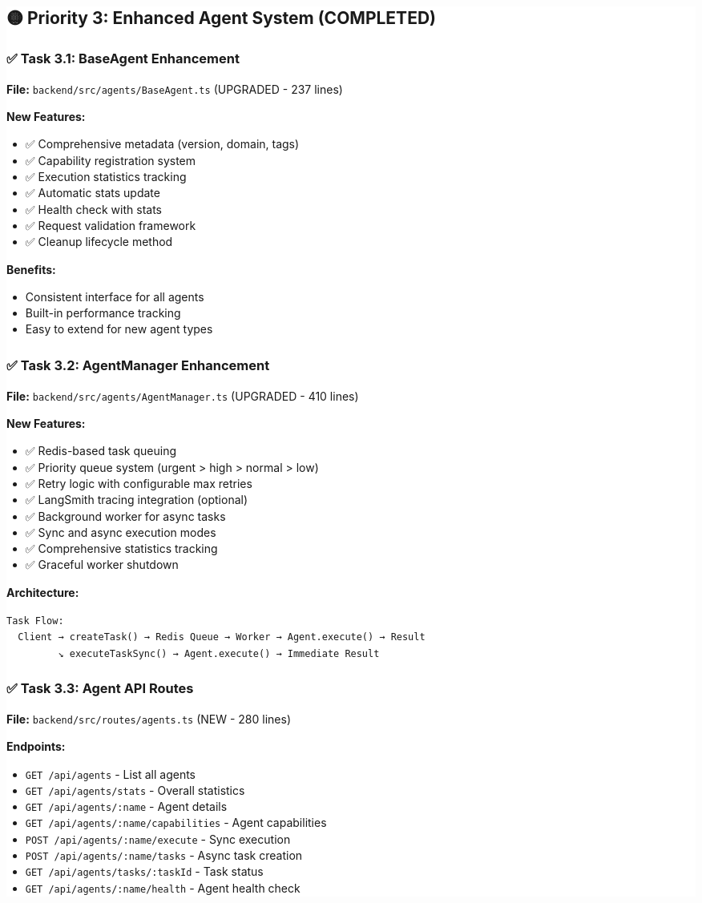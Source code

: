 
## 🟡 Priority 3: Enhanced Agent System (COMPLETED)

### ✅ Task 3.1: BaseAgent Enhancement

**File:** `backend/src/agents/BaseAgent.ts` (UPGRADED - 237 lines)

**New Features:**
- ✅ Comprehensive metadata (version, domain, tags)
- ✅ Capability registration system
- ✅ Execution statistics tracking
- ✅ Automatic stats update
- ✅ Health check with stats
- ✅ Request validation framework
- ✅ Cleanup lifecycle method

**Benefits:**
- Consistent interface for all agents
- Built-in performance tracking
- Easy to extend for new agent types

### ✅ Task 3.2: AgentManager Enhancement

**File:** `backend/src/agents/AgentManager.ts` (UPGRADED - 410 lines)

**New Features:**
- ✅ Redis-based task queuing
- ✅ Priority queue system (urgent > high > normal > low)
- ✅ Retry logic with configurable max retries
- ✅ LangSmith tracing integration (optional)
- ✅ Background worker for async tasks
- ✅ Sync and async execution modes
- ✅ Comprehensive statistics tracking
- ✅ Graceful worker shutdown

**Architecture:**
```
Task Flow:
  Client → createTask() → Redis Queue → Worker → Agent.execute() → Result
         ↘ executeTaskSync() → Agent.execute() → Immediate Result
```

### ✅ Task 3.3: Agent API Routes

**File:** `backend/src/routes/agents.ts` (NEW - 280 lines)

**Endpoints:**
- `GET /api/agents` - List all agents
- `GET /api/agents/stats` - Overall statistics
- `GET /api/agents/:name` - Agent details
- `GET /api/agents/:name/capabilities` - Agent capabilities
- `POST /api/agents/:name/execute` - Sync execution
- `POST /api/agents/:name/tasks` - Async task creation
- `GET /api/agents/tasks/:taskId` - Task status
- `GET /api/agents/:name/health` - Agent health check
